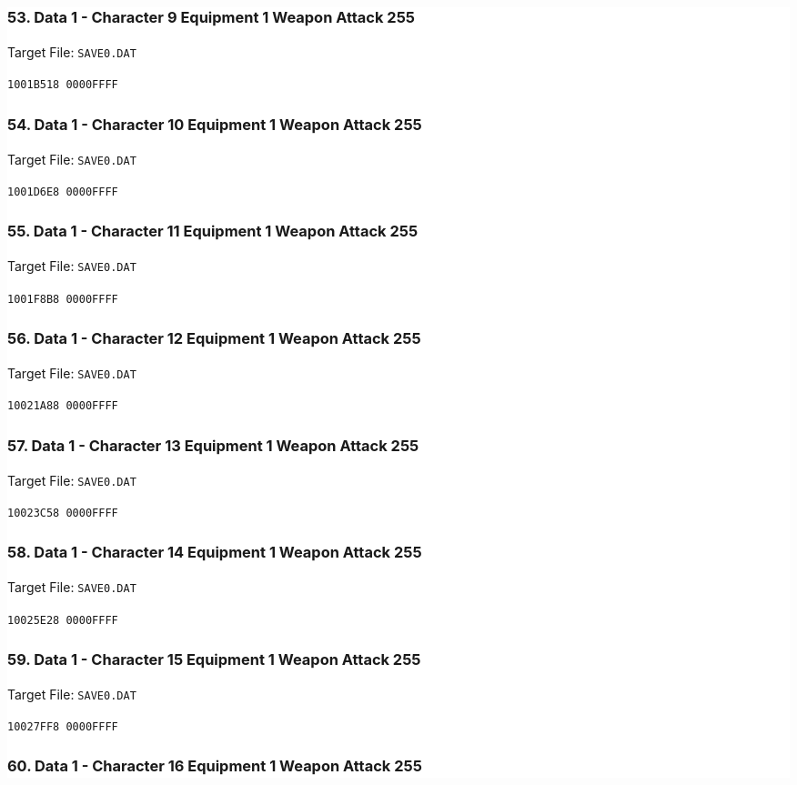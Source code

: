 ### 53. Data 1 - Character 9 Equipment 1 Weapon Attack 255

Target File: `SAVE0.DAT`

```
1001B518 0000FFFF
```

### 54. Data 1 - Character 10 Equipment 1 Weapon Attack 255

Target File: `SAVE0.DAT`

```
1001D6E8 0000FFFF
```

### 55. Data 1 - Character 11 Equipment 1 Weapon Attack 255

Target File: `SAVE0.DAT`

```
1001F8B8 0000FFFF
```

### 56. Data 1 - Character 12 Equipment 1 Weapon Attack 255

Target File: `SAVE0.DAT`

```
10021A88 0000FFFF
```

### 57. Data 1 - Character 13 Equipment 1 Weapon Attack 255

Target File: `SAVE0.DAT`

```
10023C58 0000FFFF
```

### 58. Data 1 - Character 14 Equipment 1 Weapon Attack 255

Target File: `SAVE0.DAT`

```
10025E28 0000FFFF
```

### 59. Data 1 - Character 15 Equipment 1 Weapon Attack 255

Target File: `SAVE0.DAT`

```
10027FF8 0000FFFF
```

### 60. Data 1 - Character 16 Equipment 1 Weapon Attack 255

